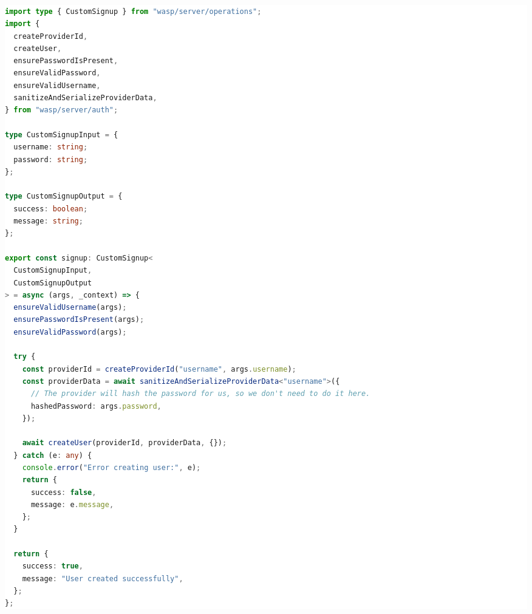 ```ts title="src/auth/signup.ts" auto-js
import type { CustomSignup } from "wasp/server/operations";
import {
  createProviderId,
  createUser,
  ensurePasswordIsPresent,
  ensureValidPassword,
  ensureValidUsername,
  sanitizeAndSerializeProviderData,
} from "wasp/server/auth";

type CustomSignupInput = {
  username: string;
  password: string;
};

type CustomSignupOutput = {
  success: boolean;
  message: string;
};

export const signup: CustomSignup<
  CustomSignupInput,
  CustomSignupOutput
> = async (args, _context) => {
  ensureValidUsername(args);
  ensurePasswordIsPresent(args);
  ensureValidPassword(args);

  try {
    const providerId = createProviderId("username", args.username);
    const providerData = await sanitizeAndSerializeProviderData<"username">({
      // The provider will hash the password for us, so we don't need to do it here.
      hashedPassword: args.password,
    });

    await createUser(providerId, providerData, {});
  } catch (e: any) {
    console.error("Error creating user:", e);
    return {
      success: false,
      message: e.message,
    };
  }

  return {
    success: true,
    message: "User created successfully",
  };
};
```
